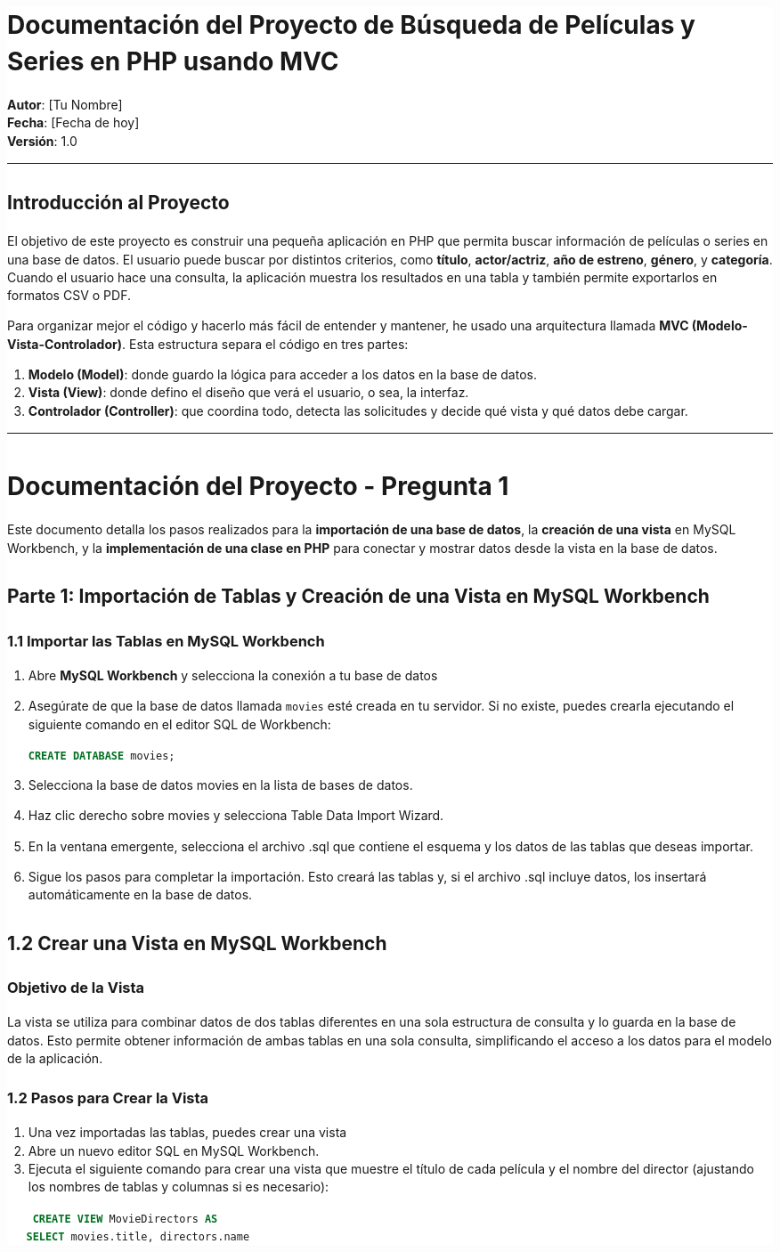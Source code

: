 # Documentación del Proyecto de Búsqueda de Películas y Series en PHP usando MVC

**Autor**: [Tu Nombre]  
**Fecha**: [Fecha de hoy]  
**Versión**: 1.0

---
## Introducción al Proyecto

El objetivo de este proyecto es construir una pequeña aplicación en PHP que permita buscar información de películas o series en una base de datos. El usuario puede buscar por distintos criterios, como **título**, **actor/actriz**, **año de estreno**, **género**, y **categoría**. Cuando el usuario hace una consulta, la aplicación muestra los resultados en una tabla y también permite exportarlos en formatos CSV o PDF.

Para organizar mejor el código y hacerlo más fácil de entender y mantener, he usado una arquitectura llamada **MVC (Modelo-Vista-Controlador)**. Esta estructura separa el código en tres partes:

1. **Modelo (Model)**: donde guardo la lógica para acceder a los datos en la base de datos.
2. **Vista (View)**: donde defino el diseño que verá el usuario, o sea, la interfaz.
3. **Controlador (Controller)**: que coordina todo, detecta las solicitudes y decide qué vista y qué datos debe cargar.

---

# Documentación del Proyecto - Pregunta 1

Este documento detalla los pasos realizados para la **importación de una base de datos**, la **creación de una vista** en MySQL Workbench, y la **implementación de una clase en PHP** para conectar y mostrar datos desde la vista en la base de datos.

## Parte 1: Importación de Tablas y Creación de una Vista en MySQL Workbench

### 1.1 Importar las Tablas en MySQL Workbench

1. Abre **MySQL Workbench** y selecciona la conexión a tu base de datos 

2. Asegúrate de que la base de datos llamada `movies` esté creada en tu servidor. Si no existe, puedes crearla ejecutando el siguiente comando en el editor SQL de Workbench:
   ```sql
   CREATE DATABASE movies;
3. Selecciona la base de datos movies en la lista de bases de datos.
4. Haz clic derecho sobre movies y selecciona Table Data Import Wizard.
5. En la ventana emergente, selecciona el archivo .sql que contiene el esquema y los datos de las tablas que deseas importar.
6. Sigue los pasos para completar la importación. Esto creará las tablas y, si el archivo .sql incluye datos, los insertará automáticamente en la base de datos.

## 1.2 Crear una Vista en MySQL Workbench
### Objetivo de la Vista
La vista se utiliza para combinar datos de dos tablas diferentes en una sola estructura de consulta y lo guarda en la base de datos. Esto permite obtener información de ambas tablas en una sola consulta, simplificando el acceso a los datos para el modelo de la aplicación.
### 1.2 Pasos para Crear la Vista
1. Una vez importadas las tablas, puedes crear una vista 
2. Abre un nuevo editor SQL en MySQL Workbench.
3. Ejecuta el siguiente comando para crear una vista que muestre el título de cada película y el nombre del director (ajustando los nombres de tablas y columnas si es necesario):
 ```sql
     CREATE VIEW MovieDirectors AS
    SELECT movies.title, directors.name
   ```